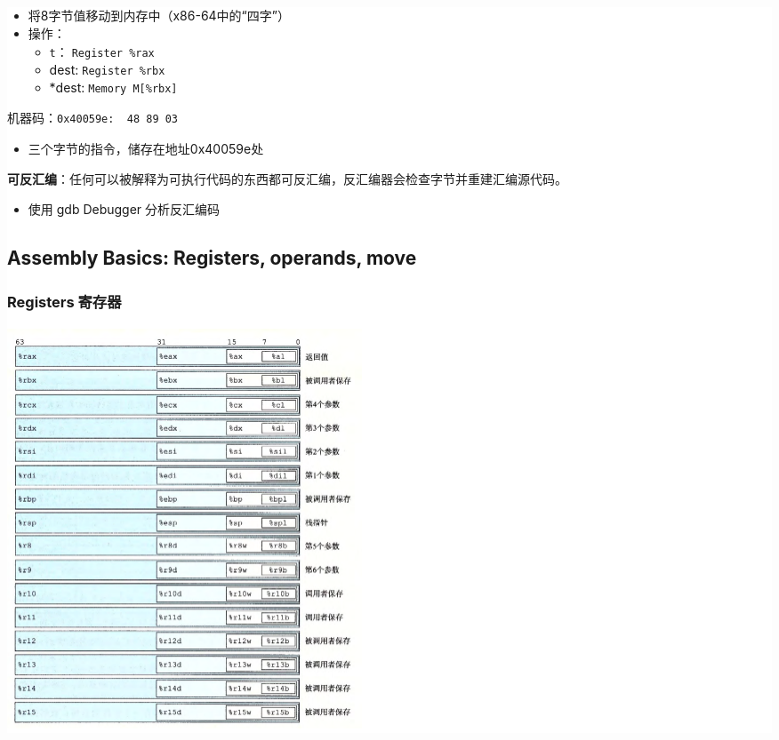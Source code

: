 * 将8字节值移动到内存中（x86-64中的“四字”）
* 操作：
  * `t`： `Register %rax`
  * dest: `Register %rbx`
  * *dest: `Memory M[%rbx]`

机器码：`0x40059e:  48 89 03`

* 三个字节的指令，储存在地址0x40059e处

**可反汇编**：任何可以被解释为可执行代码的东西都可反汇编，反汇编器会检查字节并重建汇编源代码。

* 使用 gdb Debugger 分析反汇编码



## Assembly Basics: Registers, operands, move

### Registers 寄存器

<img src=".\Images\Registers in x86.png" style="zoom:50%;" />